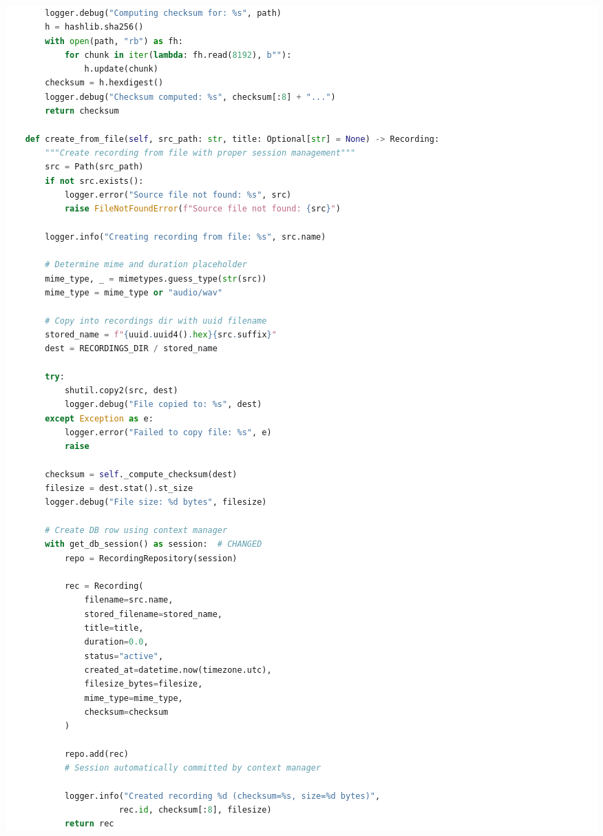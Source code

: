 ```python
        logger.debug("Computing checksum for: %s", path)
        h = hashlib.sha256()
        with open(path, "rb") as fh:
            for chunk in iter(lambda: fh.read(8192), b""):
                h.update(chunk)
        checksum = h.hexdigest()
        logger.debug("Checksum computed: %s", checksum[:8] + "...")
        return checksum

    def create_from_file(self, src_path: str, title: Optional[str] = None) -> Recording:
        """Create recording from file with proper session management"""
        src = Path(src_path)
        if not src.exists():
            logger.error("Source file not found: %s", src)
            raise FileNotFoundError(f"Source file not found: {src}")

        logger.info("Creating recording from file: %s", src.name)
        
        # Determine mime and duration placeholder
        mime_type, _ = mimetypes.guess_type(str(src))
        mime_type = mime_type or "audio/wav"
        
        # Copy into recordings dir with uuid filename
        stored_name = f"{uuid.uuid4().hex}{src.suffix}"
        dest = RECORDINGS_DIR / stored_name
        
        try:
            shutil.copy2(src, dest)
            logger.debug("File copied to: %s", dest)
        except Exception as e:
            logger.error("Failed to copy file: %s", e)
            raise

        checksum = self._compute_checksum(dest)
        filesize = dest.stat().st_size
        logger.debug("File size: %d bytes", filesize)

        # Create DB row using context manager
        with get_db_session() as session:  # CHANGED
            repo = RecordingRepository(session)
            
            rec = Recording(
                filename=src.name,
                stored_filename=stored_name,
                title=title,
                duration=0.0,
                status="active",
                created_at=datetime.now(timezone.utc),
                filesize_bytes=filesize,
                mime_type=mime_type,
                checksum=checksum
            )
            
            repo.add(rec)
            # Session automatically committed by context manager
            
            logger.info("Created recording %d (checksum=%s, size=%d bytes)", 
                       rec.id, checksum[:8], filesize)
            return rec
```

